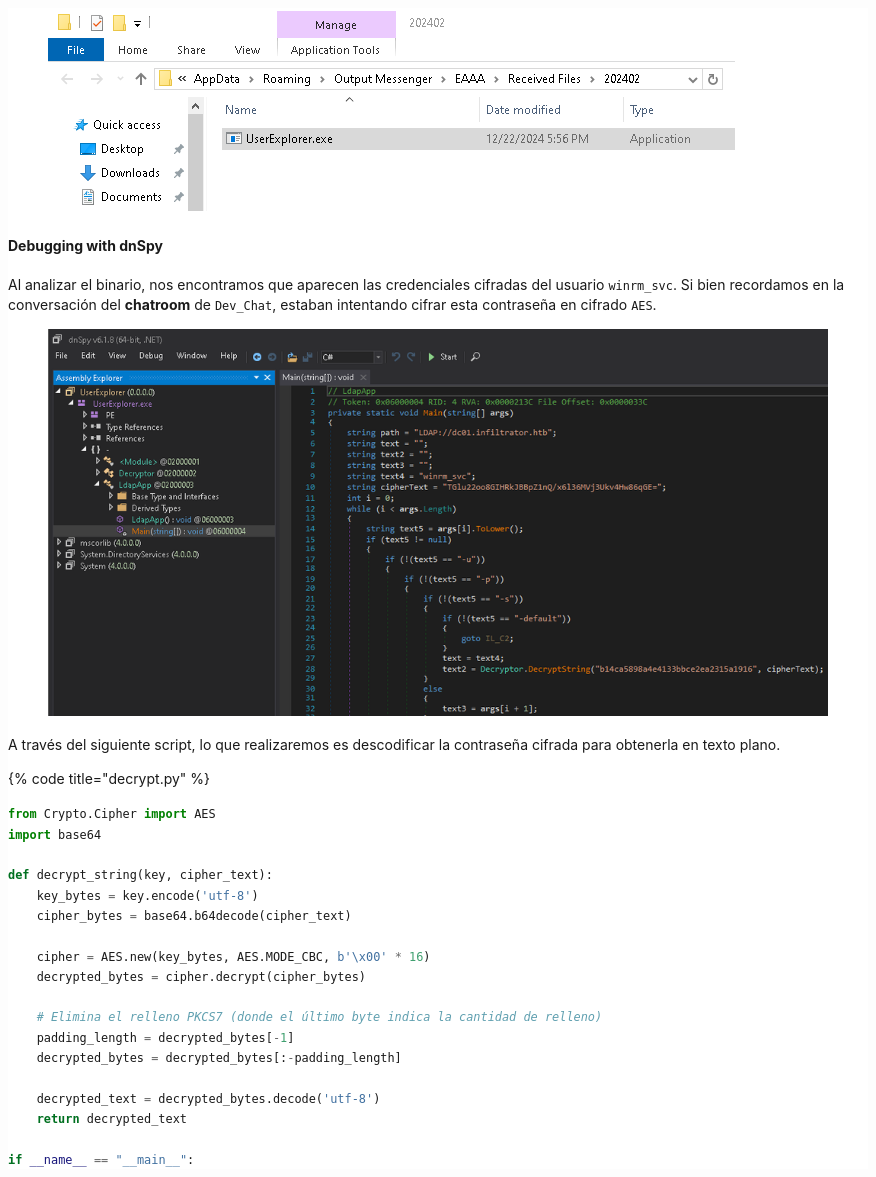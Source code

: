 <figure><img src="../../../.gitbook/assets/imagen (57).png" alt=""><figcaption></figcaption></figure>

#### Debugging with dnSpy

Al analizar el binario, nos encontramos que aparecen las credenciales cifradas del usuario `winrm_svc`. Si bien recordamos en la conversación del **chatroom** de `Dev_Chat`, estaban intentando cifrar esta contraseña en cifrado `AES`.

<figure><img src="../../../.gitbook/assets/imagen (58).png" alt=""><figcaption></figcaption></figure>

A través del siguiente script, lo que realizaremos es descodificar la contraseña cifrada para obtenerla en texto plano.

{% code title="decrypt.py" %}
```python
from Crypto.Cipher import AES
import base64

def decrypt_string(key, cipher_text):
    key_bytes = key.encode('utf-8')
    cipher_bytes = base64.b64decode(cipher_text)

    cipher = AES.new(key_bytes, AES.MODE_CBC, b'\x00' * 16)
    decrypted_bytes = cipher.decrypt(cipher_bytes)

    # Elimina el relleno PKCS7 (donde el último byte indica la cantidad de relleno)
    padding_length = decrypted_bytes[-1]
    decrypted_bytes = decrypted_bytes[:-padding_length]

    decrypted_text = decrypted_bytes.decode('utf-8')
    return decrypted_text

if __name__ == "__main__":
```